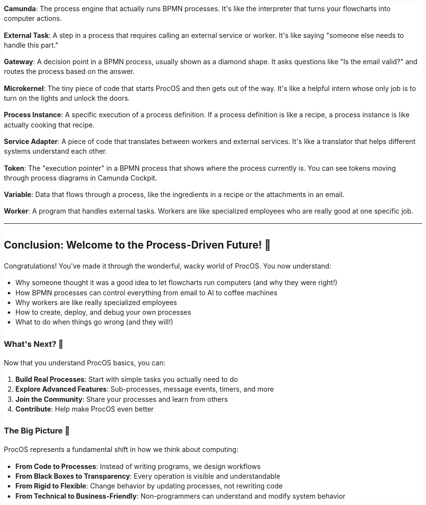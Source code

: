 **Camunda**: The process engine that actually runs BPMN processes. It's like the interpreter that turns your flowcharts into computer actions.

**External Task**: A step in a process that requires calling an external service or worker. It's like saying "someone else needs to handle this part."

**Gateway**: A decision point in a BPMN process, usually shown as a diamond shape. It asks questions like "Is the email valid?" and routes the process based on the answer.

**Microkernel**: The tiny piece of code that starts ProcOS and then gets out of the way. It's like a helpful intern whose only job is to turn on the lights and unlock the doors.

**Process Instance**: A specific execution of a process definition. If a process definition is like a recipe, a process instance is like actually cooking that recipe.

**Service Adapter**: A piece of code that translates between workers and external services. It's like a translator that helps different systems understand each other.

**Token**: The "execution pointer" in a BPMN process that shows where the process currently is. You can see tokens moving through process diagrams in Camunda Cockpit.

**Variable**: Data that flows through a process, like the ingredients in a recipe or the attachments in an email.

**Worker**: A program that handles external tasks. Workers are like specialized employees who are really good at one specific job.

---

## Conclusion: Welcome to the Process-Driven Future! 🚀

Congratulations! You've made it through the wonderful, wacky world of ProcOS. You now understand:

- Why someone thought it was a good idea to let flowcharts run computers (and why they were right!)
- How BPMN processes can control everything from email to AI to coffee machines
- Why workers are like really specialized employees
- How to create, deploy, and debug your own processes
- What to do when things go wrong (and they will!)

### What's Next? 🤔

Now that you understand ProcOS basics, you can:

1. **Build Real Processes**: Start with simple tasks you actually need to do
2. **Explore Advanced Features**: Sub-processes, message events, timers, and more
3. **Join the Community**: Share your processes and learn from others
4. **Contribute**: Help make ProcOS even better

### The Big Picture 🌟

ProcOS represents a fundamental shift in how we think about computing:

- **From Code to Processes**: Instead of writing programs, we design workflows
- **From Black Boxes to Transparency**: Every operation is visible and understandable
- **From Rigid to Flexible**: Change behavior by updating processes, not rewriting code
- **From Technical to Business-Friendly**: Non-programmers can understand and modify system behavior

